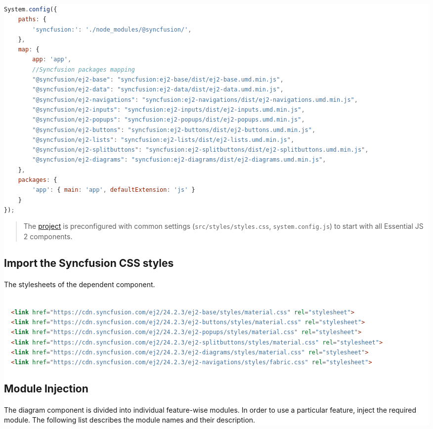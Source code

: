 ```javascript
System.config({
    paths: {
        'syncfusion:': './node_modules/@syncfusion/',
    },
    map: {
        app: 'app',
        //Syncfusion packages mapping
        "@syncfusion/ej2-base": "syncfusion:ej2-base/dist/ej2-base.umd.min.js",
        "@syncfusion/ej2-data": "syncfusion:ej2-data/dist/ej2-data.umd.min.js",
        "@syncfusion/ej2-navigations": "syncfusion:ej2-navigations/dist/ej2-navigations.umd.min.js",
        "@syncfusion/ej2-inputs": "syncfusion:ej2-inputs/dist/ej2-inputs.umd.min.js",
        "@syncfusion/ej2-popups": "syncfusion:ej2-popups/dist/ej2-popups.umd.min.js",
        "@syncfusion/ej2-buttons": "syncfusion:ej2-buttons/dist/ej2-buttons.umd.min.js",
        "@syncfusion/ej2-lists": "syncfusion:ej2-lists/dist/ej2-lists.umd.min.js",
        "@syncfusion/ej2-splitbuttons": "syncfusion:ej2-splitbuttons/dist/ej2-splitbuttons.umd.min.js",
        "@syncfusion/ej2-diagrams": "syncfusion:ej2-diagrams/dist/ej2-diagrams.umd.min.js",
    },
    packages: {
        'app': { main: 'app', defaultExtension: 'js' }
    }
});
```

>The [project](https://github.com/syncfusion/ej2-quickstart.git) is preconfigured with common settings (`src/styles/styles.css`, `system.config.js`) to start with all Essential JS 2 components.

## Import the Syncfusion CSS styles

The stylesheets of the dependent component.

```html

  <link href="https://cdn.syncfusion.com/ej2/24.2.3/ej2-base/styles/material.css" rel="stylesheet">
  <link href="https://cdn.syncfusion.com/ej2/24.2.3/ej2-buttons/styles/material.css" rel="stylesheet">
  <link href="https://cdn.syncfusion.com/ej2/24.2.3/ej2-popups/styles/material.css" rel="stylesheet">
  <link href="https://cdn.syncfusion.com/ej2/24.2.3/ej2-splitbuttons/styles/material.css" rel="stylesheet">
  <link href="https://cdn.syncfusion.com/ej2/24.2.3/ej2-diagrams/styles/material.css" rel="stylesheet">
  <link href="https://cdn.syncfusion.com/ej2/24.2.3/ej2-navigations/styles/fabric.css" rel="stylesheet">

```

## Module Injection

The diagram component is divided into individual feature-wise modules. In order to use a particular feature, inject the required module. The following list describes the module names and their description.
